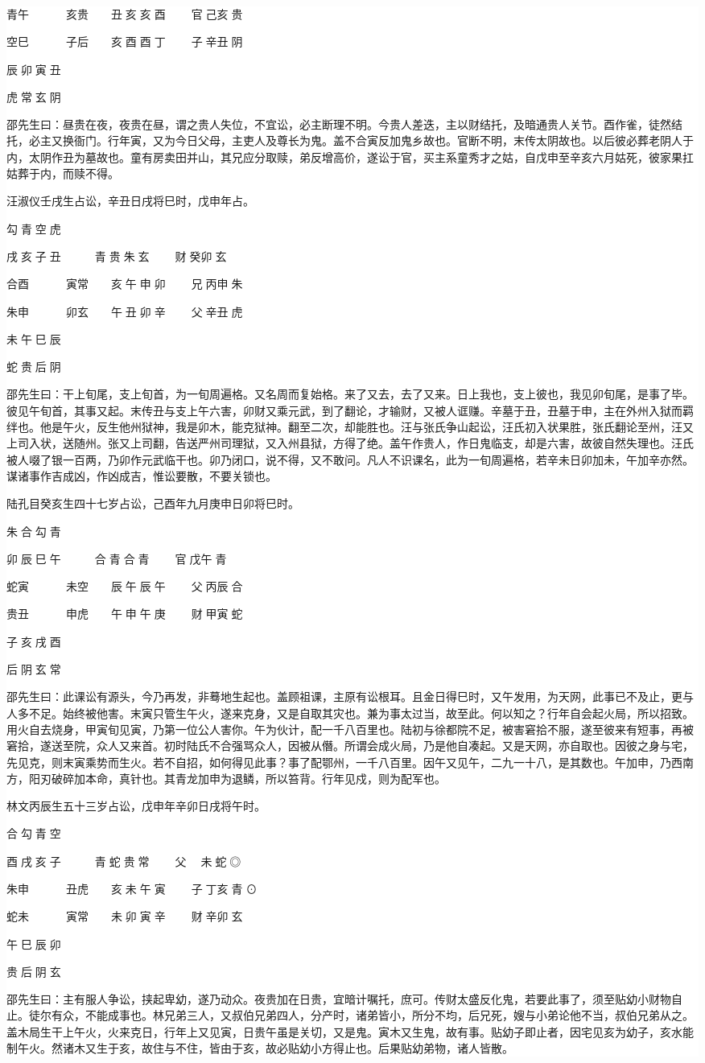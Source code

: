 青午　　　 亥贵　　丑 亥 亥 酉　　 官 己亥 贵

空巳　　　 子后　　亥 酉 酉 丁　　 子 辛丑 阴

辰 卯 寅 丑

虎 常 玄 阴

邵先生曰：昼贵在夜，夜贵在昼，谓之贵人失位，不宜讼，必主断理不明。今贵人差迭，主以财结托，及暗通贵人关节。酉作雀，徒然结托，必主又换衙门。行年寅，又为今日父母，主吏人及尊长为鬼。盖不合寅反加鬼乡故也。官断不明，末传太阴故也。以后彼必葬老阴人于内，太阴作丑为墓故也。童有房卖田并山，其兄应分取赎，弟反增高价，遂讼于官，买主系童秀才之姑，自戊申至辛亥六月姑死，彼家果扛姑葬于内，而赎不得。

汪淑仪壬戌生占讼，辛丑日戌将巳时，戊申年占。

勾 青 空 虎

戌 亥 子 丑　　　青 贵 朱 玄　　 财 癸卯 玄

合酉　　　 寅常　　亥 午 申 卯　　 兄 丙申 朱

朱申　　　 卯玄　　午 丑 卯 辛　　 父 辛丑 虎

未 午 巳 辰

蛇 贵 后 阴

邵先生曰：干上旬尾，支上旬首，为一旬周遍格。又名周而复始格。来了又去，去了又来。日上我也，支上彼也，我见卯旬尾，是事了毕。彼见午旬首，其事又起。末传丑与支上午六害，卯财又乘元武，到了翻论，才输财，又被人诓赚。辛墓于丑，丑墓于申，主在外州入狱而羁绊也。他是午火，反生他州狱神，我是卯木，能克狱神。翻至二次，却能胜也。汪与张氏争山起讼，汪氏初入状果胜，张氏翻论至州，汪又上司入状，送随州。张又上司翻，告送严州司理狱，又入州县狱，方得了绝。盖午作贵人，作日鬼临支，却是六害，故彼自然失理也。汪氏被人啜了银一百两，乃卯作元武临干也。卯乃闭口，说不得，又不敢问。凡人不识课名，此为一旬周遍格，若辛未日卯加未，午加辛亦然。谋诸事作吉成凶，作凶成吉，惟讼要散，不要关锁也。

陆孔目癸亥生四十七岁占讼，己酉年九月庚申日卯将巳时。

朱 合 勾 青

卯 辰 巳 午　　　合 青 合 青　　 官 戊午 青

蛇寅　　　 未空　　辰 午 辰 午　　 父 丙辰 合

贵丑　　　 申虎　　午 申 午 庚　　 财 甲寅 蛇

子 亥 戌 酉

后 阴 玄 常

邵先生曰：此课讼有源头，今乃再发，非蓦地生起也。盖顾祖课，主原有讼根耳。且金日得巳时，又午发用，为天网，此事已不及止，更与人多不足。始终被他害。末寅只管生午火，遂来克身，又是自取其灾也。兼为事太过当，故至此。何以知之？行年自会起火局，所以招致。用火自去烧身，甲寅旬见寅，乃第一位公人害你。午为伙计，配一千八百里也。陆初与徐都院不足，被害窘拾不服，遂至彼来有短事，再被窘拾，遂送至院，众人又来首。初时陆氏不合强骂众人，因被从僭。所谓会成火局，乃是他自凑起。又是天网，亦自取也。因彼之身与宅，先见克，则末寅乘势而生火。若不自招，如何得见此事？事了配鄂州，一千八百里。因午又见午，二九一十八，是其数也。午加申，乃西南方，阳刃破碎加本命，真针也。其青龙加申为退鳞，所以笞背。行年见戍，则为配军也。

林文丙辰生五十三岁占讼，戊申年辛卯日戌将午时。

合 勾 青 空

酉 戌 亥 子　　　青 蛇 贵 常　　 父 　未 蛇 ◎

朱申　　　 丑虎　　亥 未 午 寅　　 子 丁亥 青 ⊙

蛇未　　　 寅常　　未 卯 寅 辛　　 财 辛卯 玄

午 巳 辰 卯

贵 后 阴 玄

邵先生曰：主有服人争讼，挟起卑幼，遂乃动众。夜贵加在日贵，宜暗计嘱托，庶可。传财太盛反化鬼，若要此事了，须至贴幼小财物自止。徒尔有众，不能成事也。林兄弟三人，又叔伯兄弟四人，分产时，诸弟皆小，所分不均，后兄死，嫂与小弟论他不当，叔伯兄弟从之。盖木局生干上午火，火来克日，行年上又见寅，日贵午虽是关切，又是鬼。寅木又生鬼，故有事。贴幼子即止者，因宅见亥为幼子，亥水能制午火。然诸木又生于亥，故住与不住，皆由于亥，故必贴幼小方得止也。后果贴幼弟物，诸人皆散。
